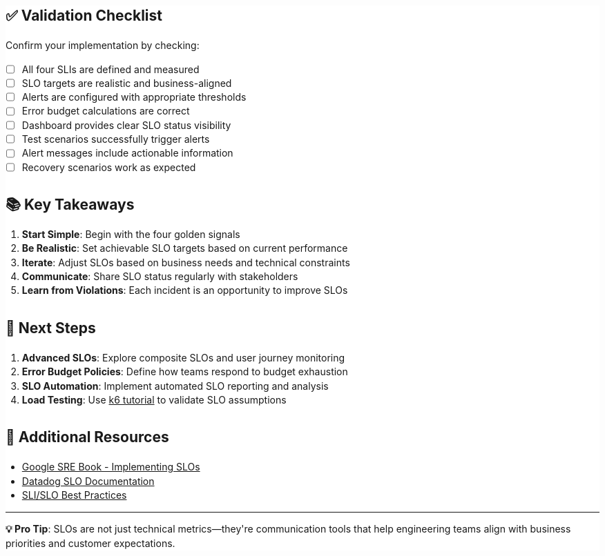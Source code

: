 ## ✅ Validation Checklist

Confirm your implementation by checking:

- [ ] All four SLIs are defined and measured
- [ ] SLO targets are realistic and business-aligned
- [ ] Alerts are configured with appropriate thresholds
- [ ] Error budget calculations are correct
- [ ] Dashboard provides clear SLO status visibility
- [ ] Test scenarios successfully trigger alerts
- [ ] Alert messages include actionable information
- [ ] Recovery scenarios work as expected

## 📚 Key Takeaways

1. **Start Simple**: Begin with the four golden signals
2. **Be Realistic**: Set achievable SLO targets based on current performance
3. **Iterate**: Adjust SLOs based on business needs and technical constraints  
4. **Communicate**: Share SLO status regularly with stakeholders
5. **Learn from Violations**: Each incident is an opportunity to improve SLOs

## 🔗 Next Steps

1. **Advanced SLOs**: Explore composite SLOs and user journey monitoring
2. **Error Budget Policies**: Define how teams respond to budget exhaustion
3. **SLO Automation**: Implement automated SLO reporting and analysis
4. **Load Testing**: Use [k6 tutorial](../k6-load-testing/) to validate SLO assumptions

## 📖 Additional Resources

- [Google SRE Book - Implementing SLOs](https://sre.google/workbook/implementing-slos/)
- [Datadog SLO Documentation](https://docs.datadoghq.com/monitors/service_level_objectives/)
- [SLI/SLO Best Practices](https://cloud.google.com/blog/products/management-tools/practical-guide-to-setting-slos)

---

**💡 Pro Tip**: SLOs are not just technical metrics—they're communication tools that help engineering teams align with business priorities and customer expectations. 